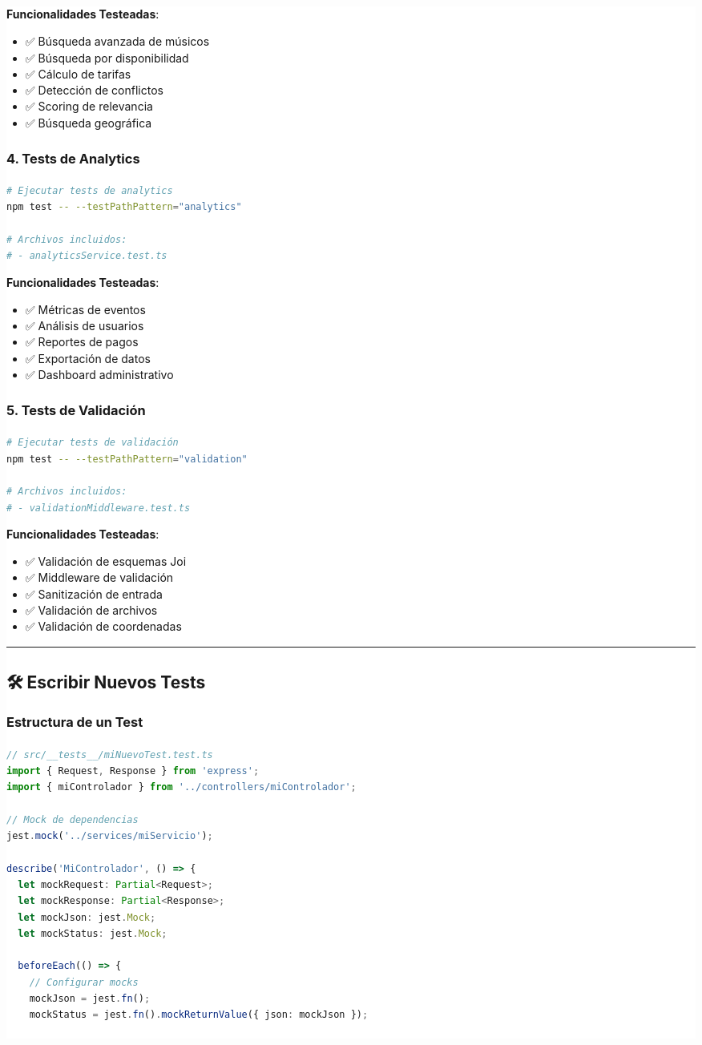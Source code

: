 **Funcionalidades Testeadas**:
- ✅ Búsqueda avanzada de músicos
- ✅ Búsqueda por disponibilidad
- ✅ Cálculo de tarifas
- ✅ Detección de conflictos
- ✅ Scoring de relevancia
- ✅ Búsqueda geográfica

### **4. Tests de Analytics**
```bash
# Ejecutar tests de analytics
npm test -- --testPathPattern="analytics"

# Archivos incluidos:
# - analyticsService.test.ts
```

**Funcionalidades Testeadas**:
- ✅ Métricas de eventos
- ✅ Análisis de usuarios
- ✅ Reportes de pagos
- ✅ Exportación de datos
- ✅ Dashboard administrativo

### **5. Tests de Validación**
```bash
# Ejecutar tests de validación
npm test -- --testPathPattern="validation"

# Archivos incluidos:
# - validationMiddleware.test.ts
```

**Funcionalidades Testeadas**:
- ✅ Validación de esquemas Joi
- ✅ Middleware de validación
- ✅ Sanitización de entrada
- ✅ Validación de archivos
- ✅ Validación de coordenadas

---

## 🛠️ Escribir Nuevos Tests

### **Estructura de un Test**
```typescript
// src/__tests__/miNuevoTest.test.ts
import { Request, Response } from 'express';
import { miControlador } from '../controllers/miControlador';

// Mock de dependencias
jest.mock('../services/miServicio');

describe('MiControlador', () => {
  let mockRequest: Partial<Request>;
  let mockResponse: Partial<Response>;
  let mockJson: jest.Mock;
  let mockStatus: jest.Mock;

  beforeEach(() => {
    // Configurar mocks
    mockJson = jest.fn();
    mockStatus = jest.fn().mockReturnValue({ json: mockJson });
    
```